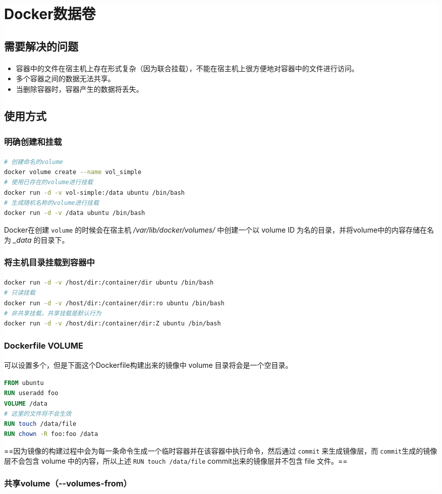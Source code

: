 # Docker数据卷

## 需要解决的问题

- 容器中的文件在宿主机上存在形式复杂（因为联合挂载），不能在宿主机上很方便地对容器中的文件进行访问。
- 多个容器之间的数据无法共享。
- 当删除容器时，容器产生的数据将丢失。

## 使用方式

### 明确创建和挂载

```bash
# 创建命名的volume
docker volume create --name vol_simple
# 使用已存在的volume进行挂载
docker run -d -v vol-simple:/data ubuntu /bin/bash
# 生成随机名称的volume进行挂载
docker run -d -v /data ubuntu /bin/bash
```

Docker在创建 `volume` 的时候会在宿主机 */var/lib/docker/volumes/* 中创建一个以 volume ID 为名的目录，并将volume中的内容存储在名为 *_data* 的目录下。

### 将主机目录挂载到容器中

```bash
docker run -d -v /host/dir:/container/dir ubuntu /bin/bash
# 只读挂载
docker run -d -v /host/dir:/container/dir:ro ubuntu /bin/bash
# 非共享挂载，共享挂载是默认行为
docker run -d -v /host/dir:/container/dir:Z ubuntu /bin/bash
```

### Dockerfile VOLUME

可以设置多个，但是下面这个Dockerfile构建出来的镜像中 volume 目录将会是一个空目录。

```dockerfile
FROM ubuntu
RUN useradd foo
VOLUME /data
# 这里的文件将不会生效
RUN touch /data/file
RUN chown -R foo:foo /data
```

==因为镜像的构建过程中会为每一条命令生成一个临时容器并在该容器中执行命令，然后通过 `commit` 来生成镜像层，而 `commit`生成的镜像层不会包含 volume 中的内容，所以上述 `RUN touch /data/file` commit出来的镜像层并不包含 file 文件。==

### 共享volume（--volumes-from）
